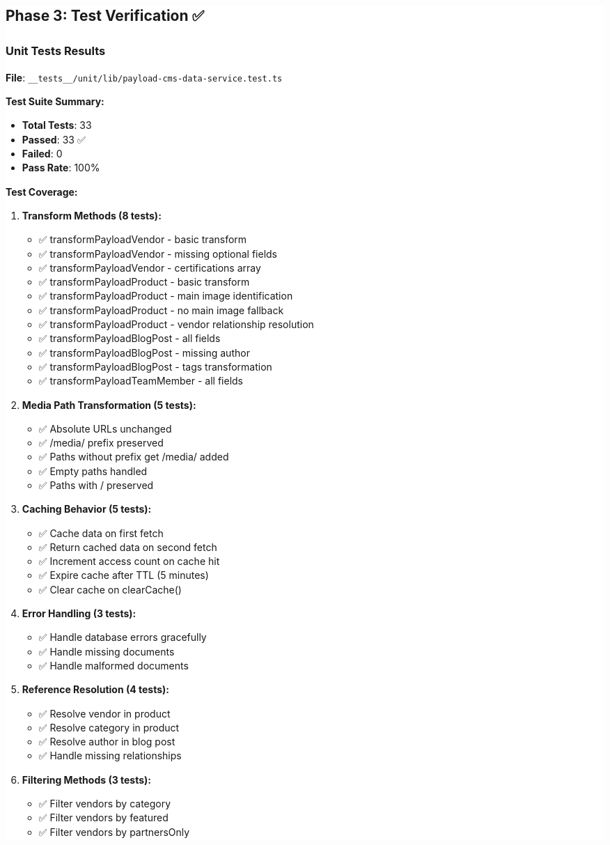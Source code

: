 ## Phase 3: Test Verification ✅

### Unit Tests Results

**File**: `__tests__/unit/lib/payload-cms-data-service.test.ts`

**Test Suite Summary:**
- **Total Tests**: 33
- **Passed**: 33 ✅
- **Failed**: 0
- **Pass Rate**: 100%

**Test Coverage:**

1. **Transform Methods (8 tests):**
   - ✅ transformPayloadVendor - basic transform
   - ✅ transformPayloadVendor - missing optional fields
   - ✅ transformPayloadVendor - certifications array
   - ✅ transformPayloadProduct - basic transform
   - ✅ transformPayloadProduct - main image identification
   - ✅ transformPayloadProduct - no main image fallback
   - ✅ transformPayloadProduct - vendor relationship resolution
   - ✅ transformPayloadBlogPost - all fields
   - ✅ transformPayloadBlogPost - missing author
   - ✅ transformPayloadBlogPost - tags transformation
   - ✅ transformPayloadTeamMember - all fields

2. **Media Path Transformation (5 tests):**
   - ✅ Absolute URLs unchanged
   - ✅ /media/ prefix preserved
   - ✅ Paths without prefix get /media/ added
   - ✅ Empty paths handled
   - ✅ Paths with / preserved

3. **Caching Behavior (5 tests):**
   - ✅ Cache data on first fetch
   - ✅ Return cached data on second fetch
   - ✅ Increment access count on cache hit
   - ✅ Expire cache after TTL (5 minutes)
   - ✅ Clear cache on clearCache()

4. **Error Handling (3 tests):**
   - ✅ Handle database errors gracefully
   - ✅ Handle missing documents
   - ✅ Handle malformed documents

5. **Reference Resolution (4 tests):**
   - ✅ Resolve vendor in product
   - ✅ Resolve category in product
   - ✅ Resolve author in blog post
   - ✅ Handle missing relationships

6. **Filtering Methods (3 tests):**
   - ✅ Filter vendors by category
   - ✅ Filter vendors by featured
   - ✅ Filter vendors by partnersOnly
